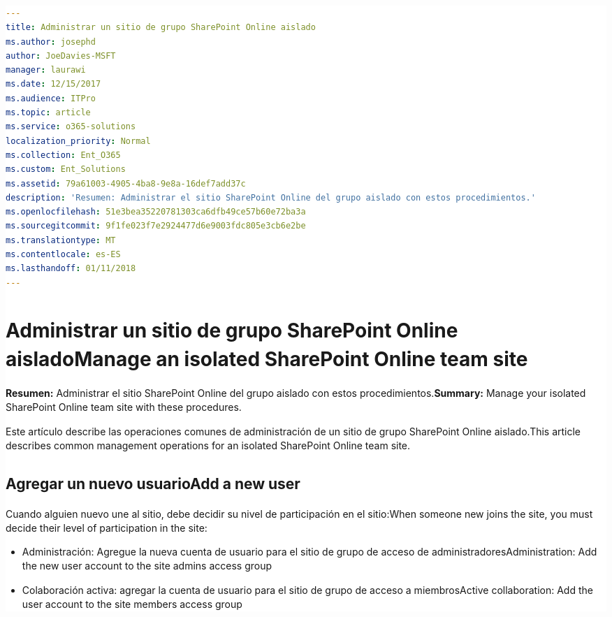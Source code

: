 ```yaml
---
title: Administrar un sitio de grupo SharePoint Online aislado
ms.author: josephd
author: JoeDavies-MSFT
manager: laurawi
ms.date: 12/15/2017
ms.audience: ITPro
ms.topic: article
ms.service: o365-solutions
localization_priority: Normal
ms.collection: Ent_O365
ms.custom: Ent_Solutions
ms.assetid: 79a61003-4905-4ba8-9e8a-16def7add37c
description: 'Resumen: Administrar el sitio SharePoint Online del grupo aislado con estos procedimientos.'
ms.openlocfilehash: 51e3bea35220781303ca6dfb49ce57b60e72ba3a
ms.sourcegitcommit: 9f1fe023f7e2924477d6e9003fdc805e3cb6e2be
ms.translationtype: MT
ms.contentlocale: es-ES
ms.lasthandoff: 01/11/2018
---
```

# <a name="manage-an-isolated-sharepoint-online-team-site"></a><span data-ttu-id="3e50c-103">Administrar un sitio de grupo SharePoint Online aislado</span><span class="sxs-lookup"><span data-stu-id="3e50c-103">Manage an isolated SharePoint Online team site</span></span>

 <span data-ttu-id="3e50c-104">**Resumen:** Administrar el sitio SharePoint Online del grupo aislado con estos procedimientos.</span><span class="sxs-lookup"><span data-stu-id="3e50c-104">**Summary:** Manage your isolated SharePoint Online team site with these procedures.</span></span>
  
<span data-ttu-id="3e50c-105">Este artículo describe las operaciones comunes de administración de un sitio de grupo SharePoint Online aislado.</span><span class="sxs-lookup"><span data-stu-id="3e50c-105">This article describes common management operations for an isolated SharePoint Online team site.</span></span>
  
## <a name="add-a-new-user"></a><span data-ttu-id="3e50c-106">Agregar un nuevo usuario</span><span class="sxs-lookup"><span data-stu-id="3e50c-106">Add a new user</span></span>

<span data-ttu-id="3e50c-107">Cuando alguien nuevo une al sitio, debe decidir su nivel de participación en el sitio:</span><span class="sxs-lookup"><span data-stu-id="3e50c-107">When someone new joins the site, you must decide their level of participation in the site:</span></span>
  
- <span data-ttu-id="3e50c-108">Administración: Agregue la nueva cuenta de usuario para el sitio de grupo de acceso de administradores</span><span class="sxs-lookup"><span data-stu-id="3e50c-108">Administration: Add the new user account to the site admins access group</span></span>
    
- <span data-ttu-id="3e50c-109">Colaboración activa: agregar la cuenta de usuario para el sitio de grupo de acceso a miembros</span><span class="sxs-lookup"><span data-stu-id="3e50c-109">Active collaboration: Add the user account to the site members access group</span></span>
    